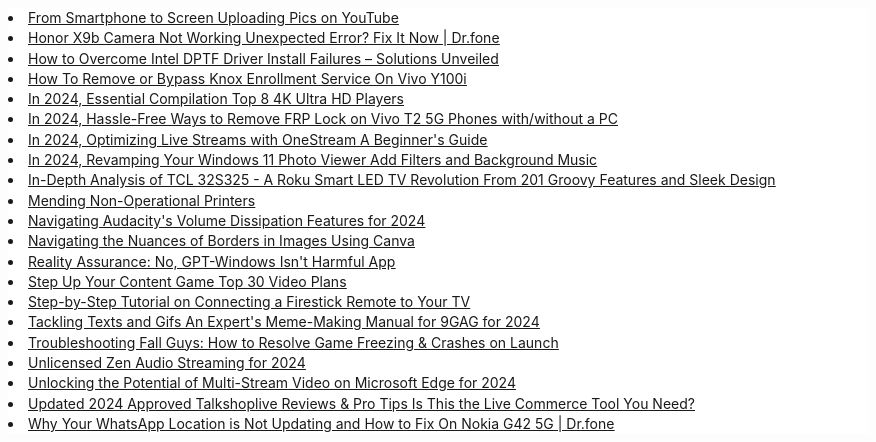 <li><a href="https://fox-links.techidaily.com/from-smartphone-to-screen-uploading-pics-on-youtube/"><u>From Smartphone to Screen  Uploading Pics on YouTube</u></a></li>
<li><a href="https://change-location.techidaily.com/honor-x9b-camera-not-working-unexpected-error-fix-it-now-drfone-by-drfone-fix-android-problems-fix-android-problems/"><u>Honor X9b Camera Not Working Unexpected Error? Fix It Now | Dr.fone</u></a></li>
<li><a href="https://hardware-help.techidaily.com/how-to-overcome-intel-dptf-driver-install-failures-solutions-unveiled/"><u>How to Overcome Intel DPTF Driver Install Failures – Solutions Unveiled</u></a></li>
<li><a href="https://android-unlock.techidaily.com/how-to-remove-or-bypass-knox-enrollment-service-on-vivo-y100i-by-drfone-android/"><u>How To Remove or Bypass Knox Enrollment Service On Vivo Y100i</u></a></li>
<li><a href="https://fox-links.techidaily.com/in-2024-essential-compilation-top-8-4k-ultra-hd-players/"><u>In 2024, Essential Compilation  Top 8 4K Ultra HD Players</u></a></li>
<li><a href="https://bypass-frp.techidaily.com/in-2024-hassle-free-ways-to-remove-frp-lock-on-vivo-t2-5g-phones-withwithout-a-pc-by-drfone-android/"><u>In 2024, Hassle-Free Ways to Remove FRP Lock on Vivo T2 5G Phones with/without a PC</u></a></li>
<li><a href="https://extra-approaches.techidaily.com/in-2024-optimizing-live-streams-with-onestream-a-beginners-guide/"><u>In 2024, Optimizing Live Streams with OneStream  A Beginner's Guide</u></a></li>
<li><a href="https://extra-support.techidaily.com/in-2024-revamping-your-windows-11-photo-viewer-add-filters-and-background-music/"><u>In 2024, Revamping Your Windows 11 Photo Viewer  Add Filters and Background Music</u></a></li>
<li><a href="https://buynow-info.techidaily.com/in-depth-analysis-of-tcl-32s325-a-roku-smart-led-tv-revolution-from-201-groovy-features-and-sleek-design/"><u>In-Depth Analysis of TCL 32S325 - A Roku Smart LED TV Revolution From 201 Groovy Features and Sleek Design</u></a></li>
<li><a href="https://printer-issues.techidaily.com/mending-non-operational-printers/"><u>Mending Non-Operational Printers</u></a></li>
<li><a href="https://fox-links.techidaily.com/navigating-audacitys-volume-dissipation-features-for-2024/"><u>Navigating Audacity's Volume Dissipation Features for 2024</u></a></li>
<li><a href="https://fox-links.techidaily.com/navigating-the-nuances-of-borders-in-images-using-canva/"><u>Navigating the Nuances of Borders in Images Using Canva</u></a></li>
<li><a href="https://tech-savvy.techidaily.com/reality-assurance-no-gpt-windows-isnt-harmful-app/"><u>Reality Assurance: No, GPT-Windows Isn't Harmful App</u></a></li>
<li><a href="https://fox-links.techidaily.com/step-up-your-content-game-top-30-video-plans/"><u>Step Up Your Content Game  Top 30 Video Plans</u></a></li>
<li><a href="https://tech-recovery.techidaily.com/step-by-step-tutorial-on-connecting-a-firestick-remote-to-your-tv/"><u>Step-by-Step Tutorial on Connecting a Firestick Remote to Your TV</u></a></li>
<li><a href="https://fox-links.techidaily.com/tackling-texts-and-gifs-an-experts-meme-making-manual-for-9gag-for-2024/"><u>Tackling Texts and Gifs  An Expert's Meme-Making Manual for 9GAG for 2024</u></a></li>
<li><a href="https://article-helps.techidaily.com/troubleshooting-fall-guys-how-to-resolve-game-freezing-and-crashes-on-launch/"><u>Troubleshooting Fall Guys: How to Resolve Game Freezing & Crashes on Launch</u></a></li>
<li><a href="https://fox-links.techidaily.com/unlicensed-zen-audio-streaming-for-2024/"><u>Unlicensed Zen Audio Streaming for 2024</u></a></li>
<li><a href="https://fox-links.techidaily.com/unlocking-the-potential-of-multi-stream-video-on-microsoft-edge-for-2024/"><u>Unlocking the Potential of Multi-Stream Video on Microsoft Edge for 2024</u></a></li>
<li><a href="https://ai-voice-clone.techidaily.com/updated-2024-approved-talkshoplive-reviews-and-pro-tips-is-this-the-live-commerce-tool-you-need/"><u>Updated 2024 Approved Talkshoplive Reviews & Pro Tips Is This the Live Commerce Tool You Need?</u></a></li>
<li><a href="https://location-social.techidaily.com/why-your-whatsapp-location-is-not-updating-and-how-to-fix-on-nokia-g42-5g-drfone-by-drfone-virtual-android/"><u>Why Your WhatsApp Location is Not Updating and How to Fix On Nokia G42 5G | Dr.fone</u></a></li>
</ul></div>
